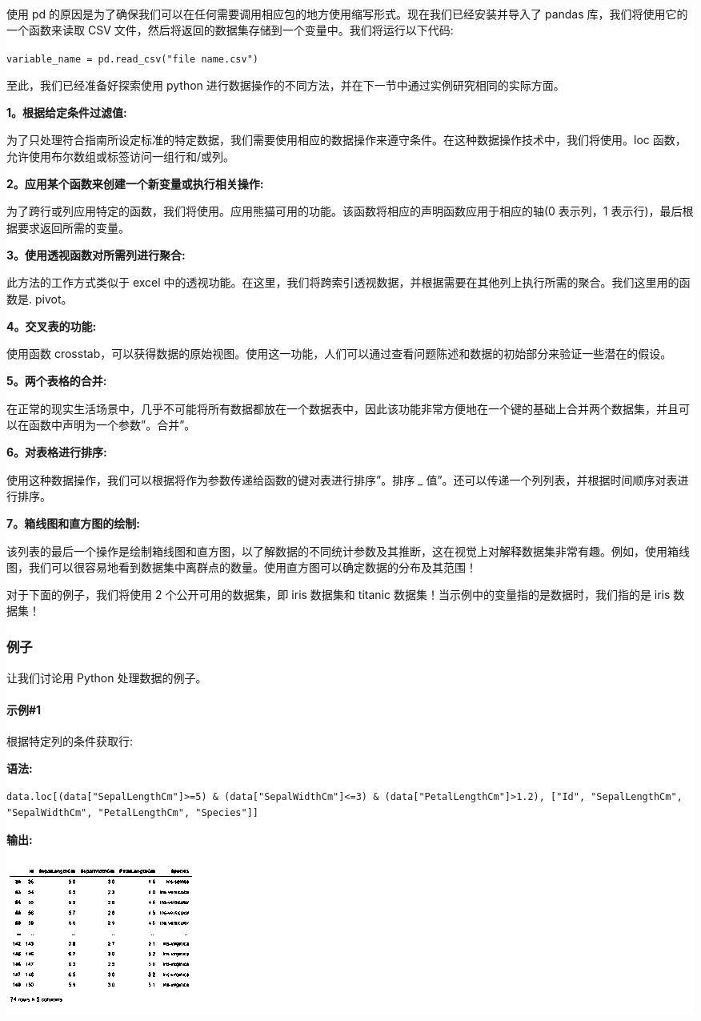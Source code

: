 使用 pd 的原因是为了确保我们可以在任何需要调用相应包的地方使用缩写形式。现在我们已经安装并导入了 pandas 库，我们将使用它的一个函数来读取 CSV 文件，然后将返回的数据集存储到一个变量中。我们将运行以下代码:

```
variable_name = pd.read_csv("file name.csv")
```

至此，我们已经准备好探索使用 python 进行数据操作的不同方法，并在下一节中通过实例研究相同的实际方面。

**1。根据给定条件过滤值:**

为了只处理符合指南所设定标准的特定数据，我们需要使用相应的数据操作来遵守条件。在这种数据操作技术中，我们将使用。loc 函数，允许使用布尔数组或标签访问一组行和/或列。

**2。应用某个函数来创建一个新变量或执行相关操作:**

为了跨行或列应用特定的函数，我们将使用。应用熊猫可用的功能。该函数将相应的声明函数应用于相应的轴(0 表示列，1 表示行)，最后根据要求返回所需的变量。

**3。使用透视函数对所需列进行聚合:**

此方法的工作方式类似于 excel 中的透视功能。在这里，我们将跨索引透视数据，并根据需要在其他列上执行所需的聚合。我们这里用的函数是. pivot。

**4。交叉表的功能:**

使用函数 crosstab，可以获得数据的原始视图。使用这一功能，人们可以通过查看问题陈述和数据的初始部分来验证一些潜在的假设。

**5。两个表格的合并:**

在正常的现实生活场景中，几乎不可能将所有数据都放在一个数据表中，因此该功能非常方便地在一个键的基础上合并两个数据集，并且可以在函数中声明为一个参数”。合并”。

**6。对表格进行排序:**

使用这种数据操作，我们可以根据将作为参数传递给函数的键对表进行排序”。排序 _ 值”。还可以传递一个列列表，并根据时间顺序对表进行排序。

**7。箱线图和直方图的绘制:**

该列表的最后一个操作是绘制箱线图和直方图，以了解数据的不同统计参数及其推断，这在视觉上对解释数据集非常有趣。例如，使用箱线图，我们可以很容易地看到数据集中离群点的数量。使用直方图可以确定数据的分布及其范围！

对于下面的例子，我们将使用 2 个公开可用的数据集，即 iris 数据集和 titanic 数据集！当示例中的变量指的是数据时，我们指的是 iris 数据集！

### 例子

让我们讨论用 Python 处理数据的例子。

#### 示例#1

根据特定列的条件获取行:

**语法:**

```
data.loc[(data["SepalLengthCm"]>=5) & (data["SepalWidthCm"]<=3) & (data["PetalLengthCm"]>1.2), ["Id", "SepalLengthCm", "SepalWidthCm", "PetalLengthCm", "Species"]]
```

**输出:**

![data manupulation with python 1](img/b334388df836246d2d9af8d35dd8d933.png)
